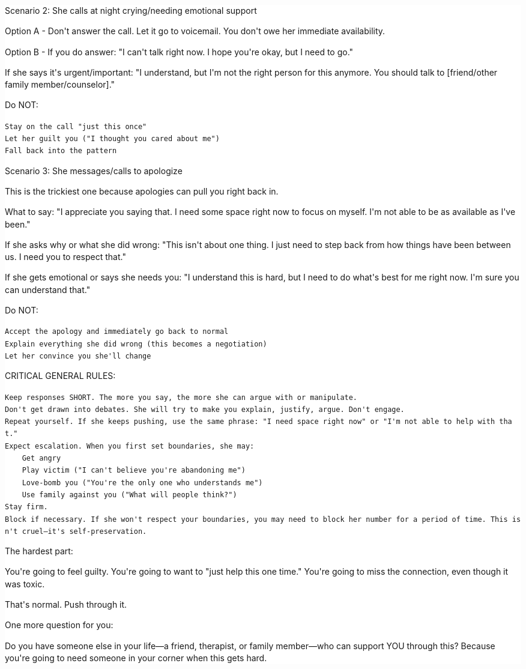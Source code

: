 Scenario 2: She calls at night crying/needing emotional support

Option A - Don't answer the call. Let it go to voicemail. You don't owe her immediate availability.

Option B - If you do answer: "I can't talk right now. I hope you're okay, but I need to go."

If she says it's urgent/important: "I understand, but I'm not the right person for this anymore. You should talk to [friend/other family member/counselor]."

Do NOT:

    Stay on the call "just this once"
    Let her guilt you ("I thought you cared about me")
    Fall back into the pattern

Scenario 3: She messages/calls to apologize

This is the trickiest one because apologies can pull you right back in.

What to say: "I appreciate you saying that. I need some space right now to focus on myself. I'm not able to be as available as I've been."

If she asks why or what she did wrong: "This isn't about one thing. I just need to step back from how things have been between us. I need you to respect that."

If she gets emotional or says she needs you: "I understand this is hard, but I need to do what's best for me right now. I'm sure you can understand that."

Do NOT:

    Accept the apology and immediately go back to normal
    Explain everything she did wrong (this becomes a negotiation)
    Let her convince you she'll change

CRITICAL GENERAL RULES:

    Keep responses SHORT. The more you say, the more she can argue with or manipulate.
    Don't get drawn into debates. She will try to make you explain, justify, argue. Don't engage.
    Repeat yourself. If she keeps pushing, use the same phrase: "I need space right now" or "I'm not able to help with that."
    Expect escalation. When you first set boundaries, she may:
        Get angry
        Play victim ("I can't believe you're abandoning me")
        Love-bomb you ("You're the only one who understands me")
        Use family against you ("What will people think?")
    Stay firm.
    Block if necessary. If she won't respect your boundaries, you may need to block her number for a period of time. This isn't cruel—it's self-preservation.

The hardest part:

You're going to feel guilty. You're going to want to "just help this one time." You're going to miss the connection, even though it was toxic.

That's normal. Push through it.

One more question for you:

Do you have someone else in your life—a friend, therapist, or family member—who can support YOU through this? Because you're going to need someone in your corner when this gets hard.
